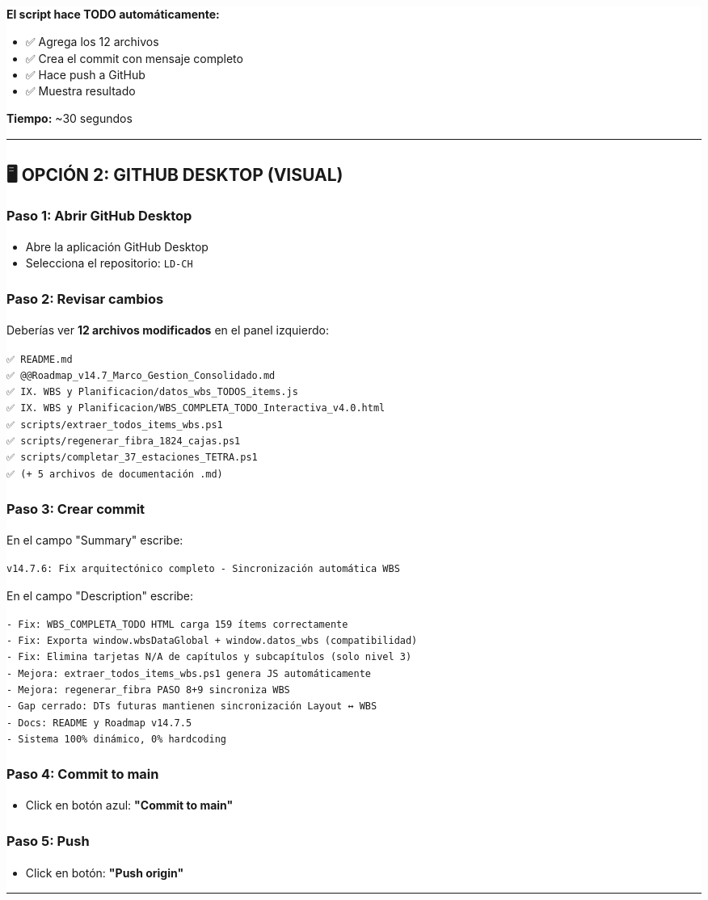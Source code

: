 **El script hace TODO automáticamente:**
- ✅ Agrega los 12 archivos
- ✅ Crea el commit con mensaje completo
- ✅ Hace push a GitHub
- ✅ Muestra resultado

**Tiempo:** ~30 segundos

---

## 🖥️ **OPCIÓN 2: GITHUB DESKTOP (VISUAL)**

### **Paso 1: Abrir GitHub Desktop**
- Abre la aplicación GitHub Desktop
- Selecciona el repositorio: `LD-CH`

### **Paso 2: Revisar cambios**
Deberías ver **12 archivos modificados** en el panel izquierdo:
```
✅ README.md
✅ @@Roadmap_v14.7_Marco_Gestion_Consolidado.md
✅ IX. WBS y Planificacion/datos_wbs_TODOS_items.js
✅ IX. WBS y Planificacion/WBS_COMPLETA_TODO_Interactiva_v4.0.html
✅ scripts/extraer_todos_items_wbs.ps1
✅ scripts/regenerar_fibra_1824_cajas.ps1
✅ scripts/completar_37_estaciones_TETRA.ps1
✅ (+ 5 archivos de documentación .md)
```

### **Paso 3: Crear commit**
En el campo "Summary" escribe:
```
v14.7.6: Fix arquitectónico completo - Sincronización automática WBS
```

En el campo "Description" escribe:
```
- Fix: WBS_COMPLETA_TODO HTML carga 159 ítems correctamente
- Fix: Exporta window.wbsDataGlobal + window.datos_wbs (compatibilidad)
- Fix: Elimina tarjetas N/A de capítulos y subcapítulos (solo nivel 3)
- Mejora: extraer_todos_items_wbs.ps1 genera JS automáticamente
- Mejora: regenerar_fibra PASO 8+9 sincroniza WBS
- Gap cerrado: DTs futuras mantienen sincronización Layout ↔ WBS
- Docs: README y Roadmap v14.7.5
- Sistema 100% dinámico, 0% hardcoding
```

### **Paso 4: Commit to main**
- Click en botón azul: **"Commit to main"**

### **Paso 5: Push**
- Click en botón: **"Push origin"**

---
